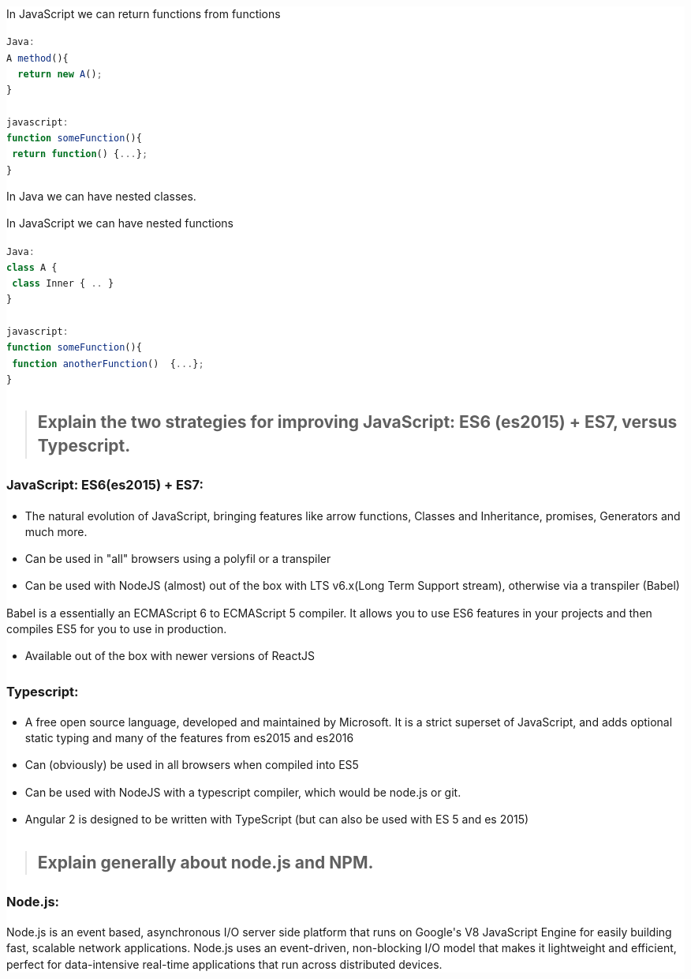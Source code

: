 In JavaScript we can return functions from functions
```javascript
Java:
A method(){
  return new A(); 
}

javascript:
function someFunction(){
 return function() {...};
}
```
In Java we can have nested classes.

In JavaScript we can have nested functions
```javascript
Java:
class A {
 class Inner { .. } 
}

javascript:
function someFunction(){
 function anotherFunction()  {...};
}
```

>## Explain the two strategies for improving JavaScript: ES6 (es2015) + ES7, versus Typescript.
### JavaScript: ES6(es2015) + ES7:
- The natural evolution of JavaScript, bringing features like arrow functions, Classes and Inheritance, promises, Generators and much more.

- Can be used in "all" browsers using a polyfil or a transpiler

- Can be used with NodeJS (almost) out of the box with LTS v6.x(Long Term Support stream), otherwise via a transpiler (Babel)

Babel is a essentially an ECMAScript 6 to ECMAScript 5 compiler. It allows you to use ES6 features in your projects and then compiles ES5 for you to use in production.

- Available out of the box with newer versions of ReactJS

### Typescript:
- A free open source language, developed and maintained by Microsoft. It is a strict superset of JavaScript, and adds optional static typing and many of the features from es2015 and es2016

- Can (obviously) be used in all browsers when compiled into ES5

- Can be used with NodeJS with a typescript compiler, which would be node.js or git.

- Angular 2 is designed to be written with TypeScript (but can also be used with ES 5 and es 2015)

>## Explain generally about node.js and NPM.
### Node.js:
Node.js is an event based, asynchronous I/O server side platform that runs on Google's V8 JavaScript Engine for easily building fast, scalable network applications. Node.js uses an event-driven, non-blocking I/O model that makes it lightweight and efficient, perfect for data-intensive real-time applications that run across distributed devices.
